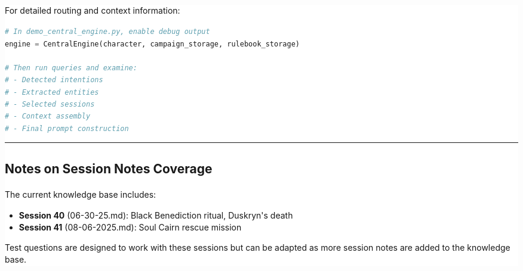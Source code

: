 For detailed routing and context information:
```python
# In demo_central_engine.py, enable debug output
engine = CentralEngine(character, campaign_storage, rulebook_storage)

# Then run queries and examine:
# - Detected intentions
# - Extracted entities
# - Selected sessions
# - Context assembly
# - Final prompt construction
```

---

## Notes on Session Notes Coverage

The current knowledge base includes:
- **Session 40** (06-30-25.md): Black Benediction ritual, Duskryn's death
- **Session 41** (08-06-2025.md): Soul Cairn rescue mission

Test questions are designed to work with these sessions but can be adapted as more session notes are added to the knowledge base.
